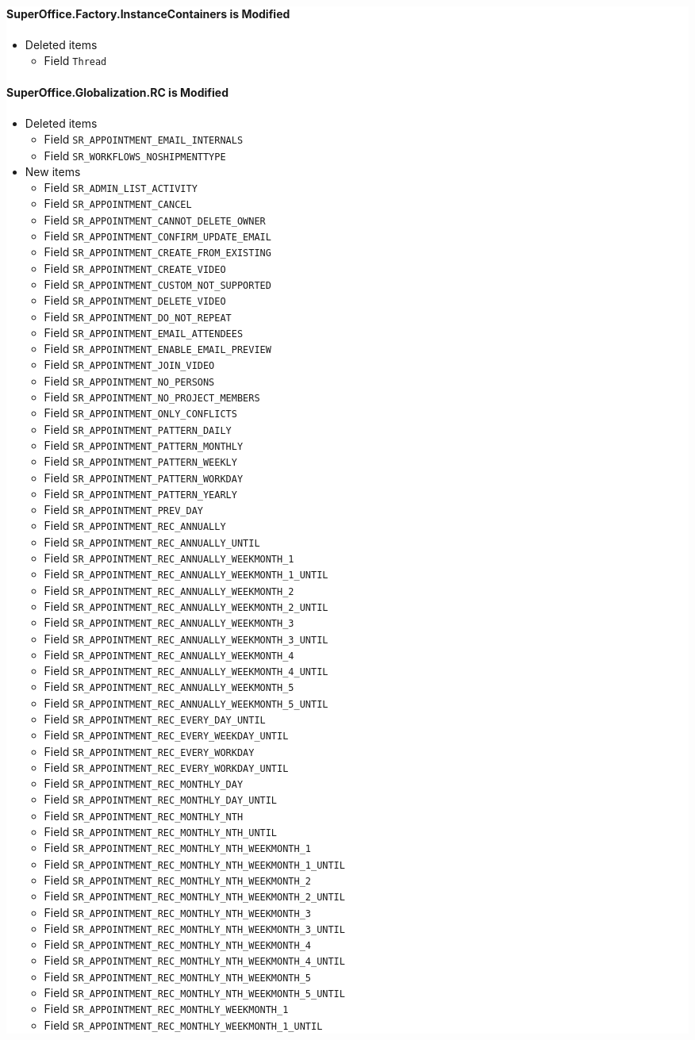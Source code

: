 #### SuperOffice.Factory.InstanceContainers is Modified

* Deleted items
  * Field `Thread`

#### SuperOffice.Globalization.RC is Modified

* Deleted items
  * Field `SR_APPOINTMENT_EMAIL_INTERNALS`
  * Field `SR_WORKFLOWS_NOSHIPMENTTYPE`
* New items
  * Field `SR_ADMIN_LIST_ACTIVITY`
  * Field `SR_APPOINTMENT_CANCEL`
  * Field `SR_APPOINTMENT_CANNOT_DELETE_OWNER`
  * Field `SR_APPOINTMENT_CONFIRM_UPDATE_EMAIL`
  * Field `SR_APPOINTMENT_CREATE_FROM_EXISTING`
  * Field `SR_APPOINTMENT_CREATE_VIDEO`
  * Field `SR_APPOINTMENT_CUSTOM_NOT_SUPPORTED`
  * Field `SR_APPOINTMENT_DELETE_VIDEO`
  * Field `SR_APPOINTMENT_DO_NOT_REPEAT`
  * Field `SR_APPOINTMENT_EMAIL_ATTENDEES`
  * Field `SR_APPOINTMENT_ENABLE_EMAIL_PREVIEW`
  * Field `SR_APPOINTMENT_JOIN_VIDEO`
  * Field `SR_APPOINTMENT_NO_PERSONS`
  * Field `SR_APPOINTMENT_NO_PROJECT_MEMBERS`
  * Field `SR_APPOINTMENT_ONLY_CONFLICTS`
  * Field `SR_APPOINTMENT_PATTERN_DAILY`
  * Field `SR_APPOINTMENT_PATTERN_MONTHLY`
  * Field `SR_APPOINTMENT_PATTERN_WEEKLY`
  * Field `SR_APPOINTMENT_PATTERN_WORKDAY`
  * Field `SR_APPOINTMENT_PATTERN_YEARLY`
  * Field `SR_APPOINTMENT_PREV_DAY`
  * Field `SR_APPOINTMENT_REC_ANNUALLY`
  * Field `SR_APPOINTMENT_REC_ANNUALLY_UNTIL`
  * Field `SR_APPOINTMENT_REC_ANNUALLY_WEEKMONTH_1`
  * Field `SR_APPOINTMENT_REC_ANNUALLY_WEEKMONTH_1_UNTIL`
  * Field `SR_APPOINTMENT_REC_ANNUALLY_WEEKMONTH_2`
  * Field `SR_APPOINTMENT_REC_ANNUALLY_WEEKMONTH_2_UNTIL`
  * Field `SR_APPOINTMENT_REC_ANNUALLY_WEEKMONTH_3`
  * Field `SR_APPOINTMENT_REC_ANNUALLY_WEEKMONTH_3_UNTIL`
  * Field `SR_APPOINTMENT_REC_ANNUALLY_WEEKMONTH_4`
  * Field `SR_APPOINTMENT_REC_ANNUALLY_WEEKMONTH_4_UNTIL`
  * Field `SR_APPOINTMENT_REC_ANNUALLY_WEEKMONTH_5`
  * Field `SR_APPOINTMENT_REC_ANNUALLY_WEEKMONTH_5_UNTIL`
  * Field `SR_APPOINTMENT_REC_EVERY_DAY_UNTIL`
  * Field `SR_APPOINTMENT_REC_EVERY_WEEKDAY_UNTIL`
  * Field `SR_APPOINTMENT_REC_EVERY_WORKDAY`
  * Field `SR_APPOINTMENT_REC_EVERY_WORKDAY_UNTIL`
  * Field `SR_APPOINTMENT_REC_MONTHLY_DAY`
  * Field `SR_APPOINTMENT_REC_MONTHLY_DAY_UNTIL`
  * Field `SR_APPOINTMENT_REC_MONTHLY_NTH`
  * Field `SR_APPOINTMENT_REC_MONTHLY_NTH_UNTIL`
  * Field `SR_APPOINTMENT_REC_MONTHLY_NTH_WEEKMONTH_1`
  * Field `SR_APPOINTMENT_REC_MONTHLY_NTH_WEEKMONTH_1_UNTIL`
  * Field `SR_APPOINTMENT_REC_MONTHLY_NTH_WEEKMONTH_2`
  * Field `SR_APPOINTMENT_REC_MONTHLY_NTH_WEEKMONTH_2_UNTIL`
  * Field `SR_APPOINTMENT_REC_MONTHLY_NTH_WEEKMONTH_3`
  * Field `SR_APPOINTMENT_REC_MONTHLY_NTH_WEEKMONTH_3_UNTIL`
  * Field `SR_APPOINTMENT_REC_MONTHLY_NTH_WEEKMONTH_4`
  * Field `SR_APPOINTMENT_REC_MONTHLY_NTH_WEEKMONTH_4_UNTIL`
  * Field `SR_APPOINTMENT_REC_MONTHLY_NTH_WEEKMONTH_5`
  * Field `SR_APPOINTMENT_REC_MONTHLY_NTH_WEEKMONTH_5_UNTIL`
  * Field `SR_APPOINTMENT_REC_MONTHLY_WEEKMONTH_1`
  * Field `SR_APPOINTMENT_REC_MONTHLY_WEEKMONTH_1_UNTIL`
